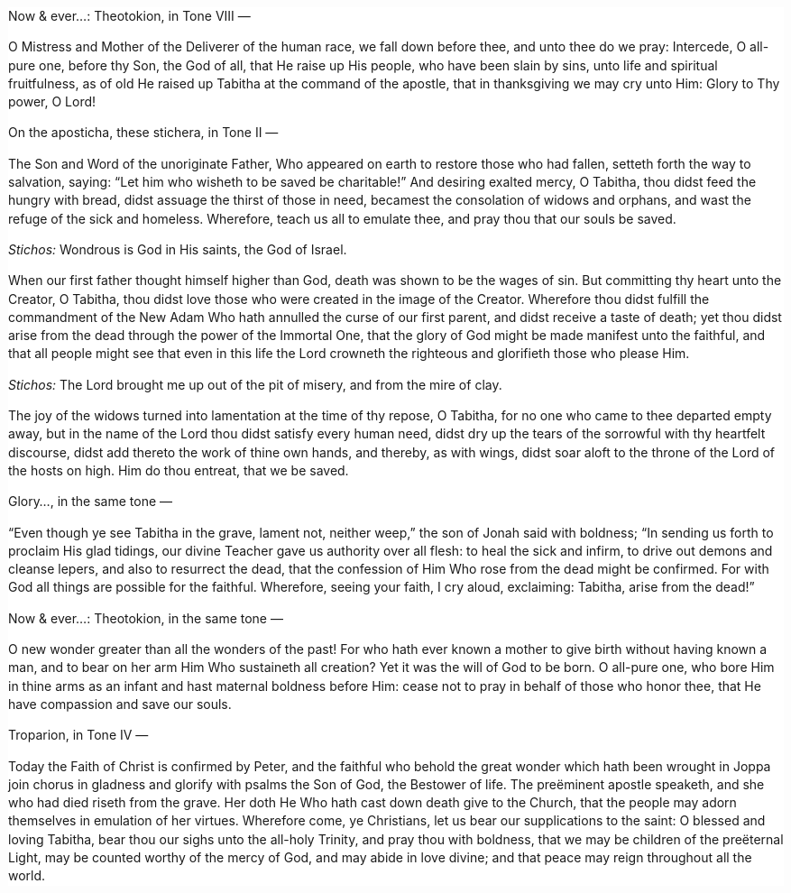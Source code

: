 Now & ever…: Theotokion, in Tone VIII —

O Mistress and Mother of the Deliverer of the human race, we fall down before thee, and unto thee do we pray: Intercede, O all-pure one, before thy Son, the God of all, that He raise up His people, who have been slain by sins, unto life and spiritual fruitfulness, as of old He raised up Tabitha at the command of the apostle, that in thanksgiving we may cry unto Him: Glory to Thy power, O Lord!

On the aposticha, these stichera, in Tone II —

The Son and Word of the unoriginate Father, Who appeared on earth to restore those who had fallen, setteth forth the way to salvation, saying: “Let him who wisheth to be saved be charitable!” And desiring exalted mercy, O Tabitha, thou didst feed the hungry with bread, didst assuage the thirst of those in need, becamest the consolation of widows and orphans, and wast the refuge of the sick and homeless. Wherefore, teach us all to emulate thee, and pray thou that our souls be saved.

*Stichos:* Wondrous is God in His saints, the God of Israel.

When our first father thought himself higher than God, death was shown to be the wages of sin. But committing thy heart unto the Creator, O Tabitha, thou didst love those who were created in the image of the Creator. Wherefore thou didst fulfill the commandment of the New Adam Who hath annulled the curse of our first parent, and didst receive a taste of death; yet thou didst arise from the dead through the power of the Immortal One, that the glory of God might be made manifest unto the faithful, and that all people might see that even in this life the Lord crowneth the righteous and glorifieth those who please Him.

*Stichos:* The Lord brought me up out of the pit of misery, and from the mire of clay.

The joy of the widows turned into lamentation at the time of thy repose, O Tabitha, for no one who came to thee departed empty away, but in the name of the Lord thou didst satisfy every human need, didst dry up the tears of the sorrowful with thy heartfelt discourse, didst add thereto the work of thine own hands, and thereby, as with wings, didst soar aloft to the throne of the Lord of the hosts on high. Him do thou entreat, that we be saved.

Glory…, in the same tone —

“Even though ye see Tabitha in the grave, lament not, neither weep,” the son of Jonah said with boldness; “In sending us forth to proclaim His glad tidings, our divine Teacher gave us authority over all flesh: to heal the sick and infirm, to drive out demons and cleanse lepers, and also to resurrect the dead, that the confession of Him Who rose from the dead might be confirmed. For with God all things are possible for the faithful. Wherefore, seeing your faith, I cry aloud, exclaiming: Tabitha, arise from the dead!”

Now & ever…: Theotokion, in the same tone —

O new wonder greater than all the wonders of the past! For who hath ever known a mother to give birth without having known a man, and to bear on her arm Him Who sustaineth all creation? Yet it was the will of God to be born. O all-pure one, who bore Him in thine arms as an infant and hast maternal boldness before Him: cease not to pray in behalf of those who honor thee, that He have compassion and save our souls.

Troparion, in Tone IV —

Today the Faith of Christ is confirmed by Peter, and the faithful who behold the great wonder which hath been wrought in Joppa join chorus in gladness and glorify with psalms the Son of God, the Bestower of life. The preëminent apostle speaketh, and she who had died riseth from the grave. Her doth He Who hath cast down death give to the Church, that the people may adorn themselves in emulation of her virtues. Wherefore come, ye Christians, let us bear our supplications to the saint: O blessed and loving Tabitha, bear thou our sighs unto the all-holy Trinity, and pray thou with boldness, that we may be children of the preëternal Light, may be counted worthy of the mercy of God, and may abide in love divine; and that peace may reign throughout all the world.
